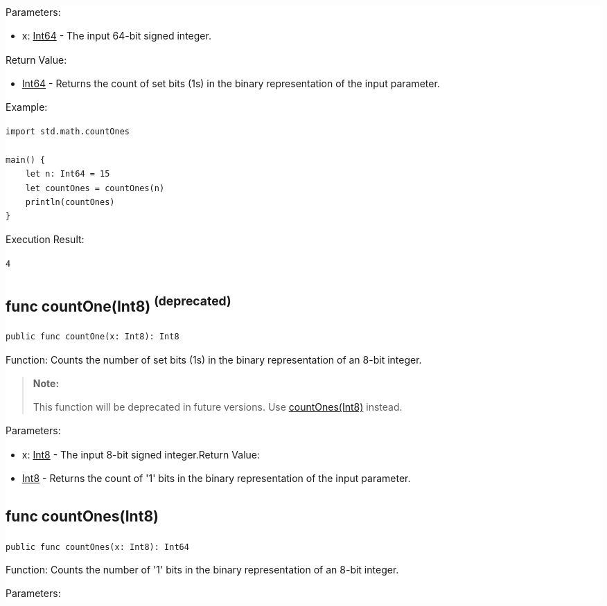 Parameters:

- x: [Int64](../../core/core_package_api/core_package_intrinsics.md#int64) - The input 64-bit signed integer.

Return Value:

- [Int64](../../core/core_package_api/core_package_intrinsics.md#int64) - Returns the count of set bits (1s) in the binary representation of the input parameter.

Example:

```cangjie
import std.math.countOnes

main() {
    let n: Int64 = 15
    let countOnes = countOnes(n)
    println(countOnes)
}
```

Execution Result:

```text
4
```

## func countOne(Int8) <sup>(deprecated)<sup>

```cangjie
public func countOne(x: Int8): Int8
```

Function: Counts the number of set bits (1s) in the binary representation of an 8-bit integer.

> **Note:**
>
> This function will be deprecated in future versions. Use [countOnes(Int8)](#func-countonesint8) instead.

Parameters:

- x: [Int8](../../core/core_package_api/core_package_intrinsics.md#int8) - The input 8-bit signed integer.Return Value:

- [Int8](../../core/core_package_api/core_package_intrinsics.md#int8) - Returns the count of '1' bits in the binary representation of the input parameter.

## func countOnes(Int8)

```cangjie
public func countOnes(x: Int8): Int64
```

Function: Counts the number of '1' bits in the binary representation of an 8-bit integer.

Parameters:
